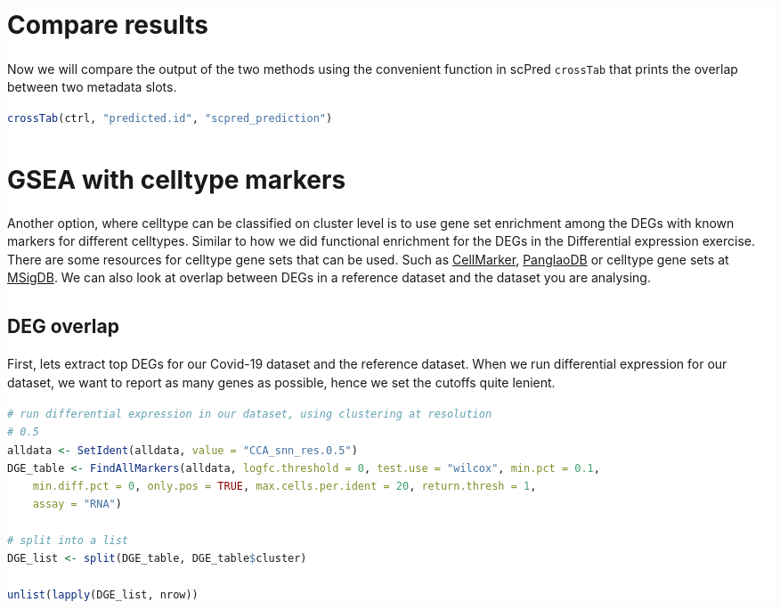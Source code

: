 # Compare results

Now we will compare the output of the two methods using the convenient function in scPred `crossTab` that prints the overlap between two metadata slots.


```r
crossTab(ctrl, "predicted.id", "scpred_prediction")
```

<div data-pagedtable="false">
  <script data-pagedtable-source type="application/json">
{"columns":[{"label":[""],"name":["_rn_"],"type":[""],"align":["left"]},{"label":["B cell"],"name":[1],"type":["int"],"align":["right"]},{"label":["CD4 T cell"],"name":[2],"type":["int"],"align":["right"]},{"label":["CD8 T cell"],"name":[3],"type":["int"],"align":["right"]},{"label":["cDC"],"name":[4],"type":["int"],"align":["right"]},{"label":["cMono"],"name":[5],"type":["int"],"align":["right"]},{"label":["ncMono"],"name":[6],"type":["int"],"align":["right"]},{"label":["NK cell"],"name":[7],"type":["int"],"align":["right"]},{"label":["pDC"],"name":[8],"type":["int"],"align":["right"]},{"label":["Plasma cell"],"name":[9],"type":["int"],"align":["right"]}],"data":[{"1":"103","2":"1","3":"2","4":"0","5":"2","6":"0","7":"0","8":"0","9":"0","_rn_":"B cell"},{"1":"0","2":"199","3":"0","4":"0","5":"0","6":"0","7":"0","8":"0","9":"0","_rn_":"CD4 T cell"},{"1":"0","2":"6","3":"227","4":"0","5":"1","6":"0","7":"4","8":"0","9":"0","_rn_":"CD8 T cell"},{"1":"0","2":"0","3":"0","4":"16","5":"8","6":"0","7":"0","8":"0","9":"0","_rn_":"cDC"},{"1":"0","2":"6","3":"2","4":"0","5":"198","6":"4","7":"0","8":"0","9":"0","_rn_":"cMono"},{"1":"0","2":"0","3":"0","4":"0","5":"8","6":"101","7":"0","8":"0","9":"0","_rn_":"ncMono"},{"1":"0","2":"0","3":"15","4":"0","5":"0","6":"0","7":"150","8":"0","9":"0","_rn_":"NK cell"},{"1":"0","2":"0","3":"0","4":"1","5":"0","6":"0","7":"0","8":"1","9":"0","_rn_":"pDC"},{"1":"0","2":"1","3":"0","4":"0","5":"0","6":"0","7":"0","8":"0","9":"2","_rn_":"Plasma cell"},{"1":"0","2":"12","3":"12","4":"0","5":"56","6":"1","7":"0","8":"0","9":"0","_rn_":"unassigned"}],"options":{"columns":{"min":{},"max":[10]},"rows":{"min":[10],"max":[10]},"pages":{}}}
  </script>
</div>


# GSEA with celltype markers

Another option, where celltype can be classified on cluster level is to use gene set enrichment among the DEGs with known markers for different celltypes. Similar to how we did functional enrichment for the DEGs in the Differential expression exercise. 
There are some resources for celltype gene sets that can be used. Such as [CellMarker](http://bio-bigdata.hrbmu.edu.cn/CellMarker/), [PanglaoDB](https://panglaodb.se/) or celltype gene sets at [MSigDB](https://www.gsea-msigdb.org/gsea/msigdb/index.jsp).
We can also look at overlap between DEGs in a reference dataset and the dataset you are analysing. 

## DEG overlap
First, lets extract top DEGs for our Covid-19 dataset and the reference dataset.
When we run differential expression for our dataset, we want to report as many genes as possible, hence we set the cutoffs quite lenient.


```r
# run differential expression in our dataset, using clustering at resolution
# 0.5
alldata <- SetIdent(alldata, value = "CCA_snn_res.0.5")
DGE_table <- FindAllMarkers(alldata, logfc.threshold = 0, test.use = "wilcox", min.pct = 0.1,
    min.diff.pct = 0, only.pos = TRUE, max.cells.per.ident = 20, return.thresh = 1,
    assay = "RNA")

# split into a list
DGE_list <- split(DGE_table, DGE_table$cluster)

unlist(lapply(DGE_list, nrow))
```
